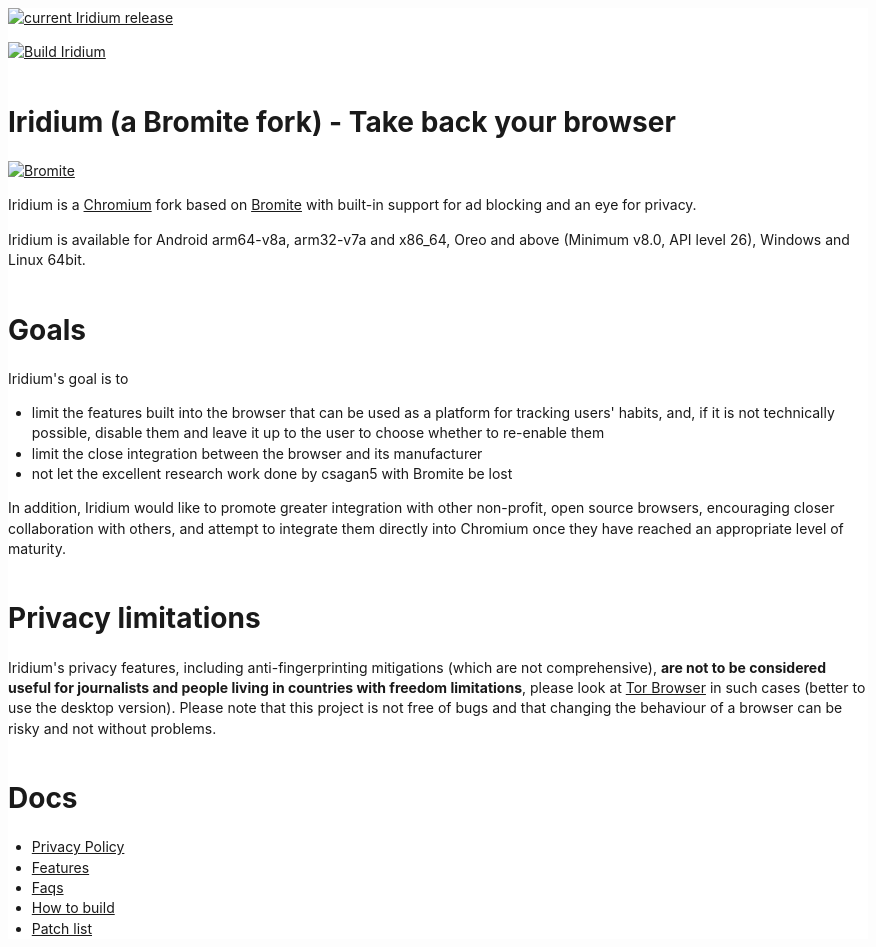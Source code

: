 <a href="https://github.com/lingyicute/iridium/releases/latest">
  <img src="https://img.shields.io/github/v/release/lingyicute/iridium" alt="current Iridium release" title="current Iridium release" />
</a>
<br>

[![Build Iridium](https://github.com/lingyicute/iridium/actions/workflows/build_cromite.yaml/badge.svg)](https://github.com/lingyicute/iridium/actions/workflows/build_cromite.yaml)

# Iridium (a Bromite fork) - Take back your browser

<a href="https://www.cromite.org">
  <img title="Iridium - take back your browser!" src="https://www.cromite.org/app_icon.png" width="96" alt="Bromite" />
</a>
<br>

Iridium is a [Chromium](https://www.chromium.org/Home) fork based on [Bromite](https://github.com/bromite/bromite) with built-in support for ad blocking and an eye for privacy.

Iridium is available for Android arm64-v8a, arm32-v7a and x86_64, Oreo and above (Minimum v8.0, API level 26), Windows and Linux 64bit.

# Goals

Iridium's goal is to
- limit the features built into the browser that can be used as a platform for tracking users' habits, and, if it is not technically possible, disable them and leave it up to the user to choose whether to re-enable them
- limit the close integration between the browser and its manufacturer
- not let the excellent research work done by csagan5 with Bromite be lost

In addition, Iridium would like to promote greater integration with other non-profit, open source browsers, encouraging closer collaboration with others, and attempt to integrate them directly into Chromium once they have reached an appropriate level of maturity.

# Privacy limitations

Iridium's privacy features, including anti-fingerprinting mitigations (which are not comprehensive), **are not to be considered useful for journalists and people living in countries with freedom limitations**, please look at [Tor Browser](https://www.torproject.org/download/) in such cases (better to use the desktop version).
Please note that this project is not free of bugs and that changing the behaviour of a browser can be risky and not without problems.

# Docs
- [Privacy Policy](https://github.com/lingyicute/iridium/blob/master/docs/PRIVACY_POLICY.md)
- [Features](https://github.com/lingyicute/iridium/blob/master/docs/FEATURES.md)
- [Faqs](https://github.com/lingyicute/iridium/blob/master/docs/FAQ.md)
- [How to build](https://github.com/lingyicute/iridium/blob/master/docs/HOW_TO_BUILD.md)
- [Patch list](https://github.com/lingyicute/iridium/blob/master/docs/PATCHES.md)
